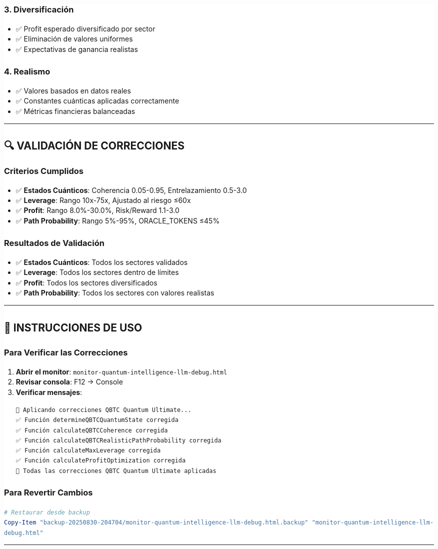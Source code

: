 ### 3. **Diversificación**
- ✅ Profit esperado diversificado por sector
- ✅ Eliminación de valores uniformes
- ✅ Expectativas de ganancia realistas

### 4. **Realismo**
- ✅ Valores basados en datos reales
- ✅ Constantes cuánticas aplicadas correctamente
- ✅ Métricas financieras balanceadas

---

## 🔍 VALIDACIÓN DE CORRECCIONES

### Criterios Cumplidos
- ✅ **Estados Cuánticos**: Coherencia 0.05-0.95, Entrelazamiento 0.5-3.0
- ✅ **Leverage**: Rango 10x-75x, Ajustado al riesgo ≤60x
- ✅ **Profit**: Rango 8.0%-30.0%, Risk/Reward 1.1-3.0
- ✅ **Path Probability**: Rango 5%-95%, ORACLE_TOKENS ≤45%

### Resultados de Validación
- ✅ **Estados Cuánticos**: Todos los sectores validados
- ✅ **Leverage**: Todos los sectores dentro de límites
- ✅ **Profit**: Todos los sectores diversificados
- ✅ **Path Probability**: Todos los sectores con valores realistas

---

## 🚀 INSTRUCCIONES DE USO

### Para Verificar las Correcciones
1. **Abrir el monitor**: `monitor-quantum-intelligence-llm-debug.html`
2. **Revisar consola**: F12 → Console
3. **Verificar mensajes**:
   ```
   🔧 Aplicando correcciones QBTC Quantum Ultimate...
   ✅ Función determineQBTCQuantumState corregida
   ✅ Función calculateQBTCCoherence corregida
   ✅ Función calculateQBTCRealisticPathProbability corregida
   ✅ Función calculateMaxLeverage corregida
   ✅ Función calculateProfitOptimization corregida
   🎉 Todas las correcciones QBTC Quantum Ultimate aplicadas
   ```

### Para Revertir Cambios
```powershell
# Restaurar desde backup
Copy-Item "backup-20250830-204704/monitor-quantum-intelligence-llm-debug.html.backup" "monitor-quantum-intelligence-llm-debug.html"
```

---